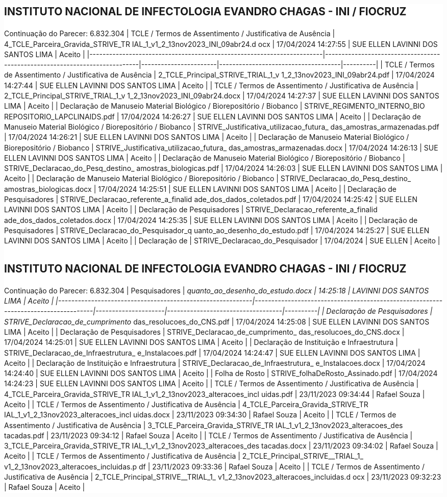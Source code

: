 ## INSTITUTO NACIONAL DE INFECTOLOGIA EVANDRO CHAGAS - INI / FIOCRUZ

Continuação do Parecer: 6.832.304
| TCLE / Termos de Assentimento / Justificativa de Ausência             | 4_TCLE_Parceira_Gravida_STRIVE_TR IAL_1_v1_2_13nov2023_INI_09abr24.d ocx   | 17/04/2024 14:27:55   | SUE ELLEN LAVINNI DOS SANTOS LIMA   | Aceito   |
|-----------------------------------------------------------------------|----------------------------------------------------------------------------|-----------------------|-------------------------------------|----------|
| TCLE / Termos de Assentimento / Justificativa de Ausência             | 2_TCLE_Principal_STRIVE_TRIAL_1_v 1_2_13nov2023_INI_09abr24.pdf            | 17/04/2024 14:27:44   | SUE ELLEN LAVINNI DOS SANTOS LIMA   | Aceito   |
| TCLE / Termos de Assentimento / Justificativa de Ausência             | 2_TCLE_Principal_STRIVE_TRIAL_1_v 1_2_13nov2023_INI_09abr24.docx           | 17/04/2024 14:27:37   | SUE ELLEN LAVINNI DOS SANTOS LIMA   | Aceito   |
| Declaração de Manuseio Material Biológico / Biorepositório / Biobanco | STRIVE_REGIMENTO_INTERNO_BIO REPOSITORIO_LAPCLINAIDS.pdf                   | 17/04/2024 14:26:27   | SUE ELLEN LAVINNI DOS SANTOS LIMA   | Aceito   |
| Declaração de Manuseio Material Biológico / Biorepositório / Biobanco | STRIVE_Justificativa_utilizacao_futura_ das_amostras_armazenadas.pdf       | 17/04/2024 14:26:21   | SUE ELLEN LAVINNI DOS SANTOS LIMA   | Aceito   |
| Declaração de Manuseio Material Biológico / Biorepositório / Biobanco | STRIVE_Justificativa_utilizacao_futura_ das_amostras_armazenadas.docx      | 17/04/2024 14:26:13   | SUE ELLEN LAVINNI DOS SANTOS LIMA   | Aceito   |
| Declaração de Manuseio Material Biológico / Biorepositório / Biobanco | STRIVE_Declaracao_do_Pesq_destino_ amostras_biologicas.pdf                 | 17/04/2024 14:26:03   | SUE ELLEN LAVINNI DOS SANTOS LIMA   | Aceito   |
| Declaração de Manuseio Material Biológico / Biorepositório / Biobanco | STRIVE_Declaracao_do_Pesq_destino_ amostras_biologicas.docx                | 17/04/2024 14:25:51   | SUE ELLEN LAVINNI DOS SANTOS LIMA   | Aceito   |
| Declaração de Pesquisadores                                           | STRIVE_Declaracao_referente_a_finalid ade_dos_dados_coletados.pdf          | 17/04/2024 14:25:42   | SUE ELLEN LAVINNI DOS SANTOS LIMA   | Aceito   |
| Declaração de Pesquisadores                                           | STRIVE_Declaracao_referente_a_finalid ade_dos_dados_coletados.docx         | 17/04/2024 14:25:35   | SUE ELLEN LAVINNI DOS SANTOS LIMA   | Aceito   |
| Declaração de Pesquisadores                                           | STRIVE_Declaracao_do_Pesquisador_q uanto_ao_desenho_do_estudo.pdf          | 17/04/2024 14:25:27   | SUE ELLEN LAVINNI DOS SANTOS LIMA   | Aceito   |
| Declaração de                                                         | STRIVE_Declaracao_do_Pesquisador                                           | 17/04/2024            | SUE ELLEN                           | Aceito   |

## INSTITUTO NACIONAL DE INFECTOLOGIA EVANDRO CHAGAS - INI / FIOCRUZ

Continuação do Parecer: 6.832.304
| Pesquisadores                                             | _quanto_ao_desenho_do_estudo.docx                                                  | 14:25:18            | LAVINNI DOS SANTOS LIMA           | Aceito   |
|-----------------------------------------------------------|------------------------------------------------------------------------------------|---------------------|-----------------------------------|----------|
| Declaração de Pesquisadores                               | STRIVE_Declaracao_de_cumprimento_ das_resolucoes_do_CNS.pdf                        | 17/04/2024 14:25:08 | SUE ELLEN LAVINNI DOS SANTOS LIMA | Aceito   |
| Declaração de Pesquisadores                               | STRIVE_Declaracao_de_cumprimento_ das_resolucoes_do_CNS.docx                       | 17/04/2024 14:25:01 | SUE ELLEN LAVINNI DOS SANTOS LIMA | Aceito   |
| Declaração de Instituição e Infraestrutura                | STRIVE_Declaracao_de_Infraestrutura_ e_Instalacoes.pdf                             | 17/04/2024 14:24:47 | SUE ELLEN LAVINNI DOS SANTOS LIMA | Aceito   |
| Declaração de Instituição e Infraestrutura                | STRIVE_Declaracao_de_Infraestrutura_ e_Instalacoes.docx                            | 17/04/2024 14:24:40 | SUE ELLEN LAVINNI DOS SANTOS LIMA | Aceito   |
| Folha de Rosto                                            | STRIVE_folhaDeRosto_Assinado.pdf                                                   | 17/04/2024 14:24:23 | SUE ELLEN LAVINNI DOS SANTOS LIMA | Aceito   |
| TCLE / Termos de Assentimento / Justificativa de Ausência | 4_TCLE_Parceira_Gravida_STRIVE_TR IAL_1_v1_2_13nov2023_alteracoes_incl uidas.pdf   | 23/11/2023 09:34:44 | Rafael Souza                      | Aceito   |
| TCLE / Termos de Assentimento / Justificativa de Ausência | 4_TCLE_Parceira_Gravida_STRIVE_TR IAL_1_v1_2_13nov2023_alteracoes_incl uidas.docx  | 23/11/2023 09:34:30 | Rafael Souza                      | Aceito   |
| TCLE / Termos de Assentimento / Justificativa de Ausência | 3_TCLE_Parceira_Gravida_STRIVE_TR IAL_1_v1_2_13nov2023_alteracoes_des tacadas.pdf  | 23/11/2023 09:34:12 | Rafael Souza                      | Aceito   |
| TCLE / Termos de Assentimento / Justificativa de Ausência | 3_TCLE_Parceira_Gravida_STRIVE_TR IAL_1_v1_2_13nov2023_alteracoes_des tacadas.docx | 23/11/2023 09:34:02 | Rafael Souza                      | Aceito   |
| TCLE / Termos de Assentimento / Justificativa de Ausência | 2_TCLE_Principal_STRIVE__TRIAL_1_ v1_2_13nov2023_alteracoes_incluidas.p df         | 23/11/2023 09:33:36 | Rafael Souza                      | Aceito   |
| TCLE / Termos de Assentimento / Justificativa de Ausência | 2_TCLE_Principal_STRIVE__TRIAL_1_ v1_2_13nov2023_alteracoes_incluidas.d ocx        | 23/11/2023 09:32:23 | Rafael Souza                      | Aceito   |